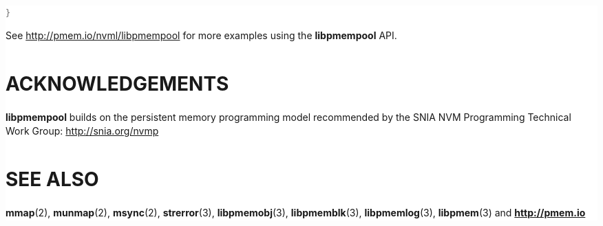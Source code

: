 ```c
}
```

See <http://pmem.io/nvml/libpmempool> for more examples using the **libpmempool** API.


# ACKNOWLEDGEMENTS #

**libpmempool** builds on the persistent memory programming model
recommended by the SNIA NVM Programming Technical Work Group:
<http://snia.org/nvmp>


# SEE ALSO #

**mmap**(2), **munmap**(2), **msync**(2), **strerror**(3),
**libpmemobj**(3), **libpmemblk**(3), **libpmemlog**(3), **libpmem**(3)
and **<http://pmem.io>**
